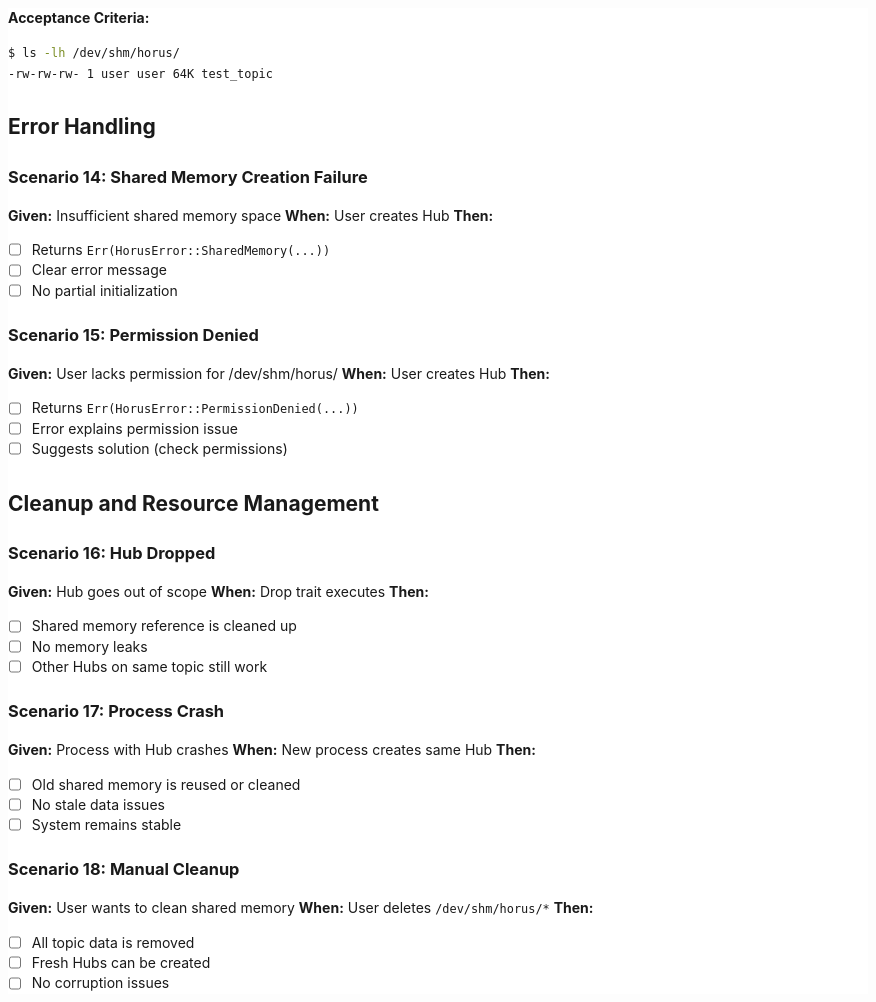 **Acceptance Criteria:**
```bash
$ ls -lh /dev/shm/horus/
-rw-rw-rw- 1 user user 64K test_topic
```

## Error Handling

### Scenario 14: Shared Memory Creation Failure
**Given:** Insufficient shared memory space
**When:** User creates Hub
**Then:**
- [ ] Returns `Err(HorusError::SharedMemory(...))`
- [ ] Clear error message
- [ ] No partial initialization

### Scenario 15: Permission Denied
**Given:** User lacks permission for /dev/shm/horus/
**When:** User creates Hub
**Then:**
- [ ] Returns `Err(HorusError::PermissionDenied(...))`
- [ ] Error explains permission issue
- [ ] Suggests solution (check permissions)

## Cleanup and Resource Management

### Scenario 16: Hub Dropped
**Given:** Hub goes out of scope
**When:** Drop trait executes
**Then:**
- [ ] Shared memory reference is cleaned up
- [ ] No memory leaks
- [ ] Other Hubs on same topic still work

### Scenario 17: Process Crash
**Given:** Process with Hub crashes
**When:** New process creates same Hub
**Then:**
- [ ] Old shared memory is reused or cleaned
- [ ] No stale data issues
- [ ] System remains stable

### Scenario 18: Manual Cleanup
**Given:** User wants to clean shared memory
**When:** User deletes `/dev/shm/horus/*`
**Then:**
- [ ] All topic data is removed
- [ ] Fresh Hubs can be created
- [ ] No corruption issues
